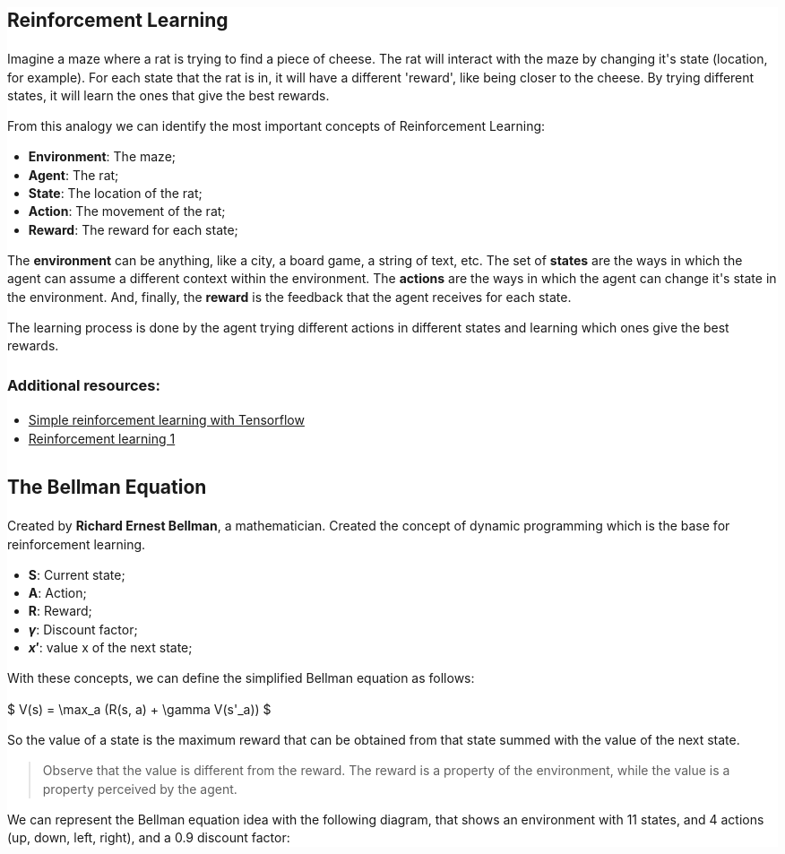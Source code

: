 ## Reinforcement Learning

Imagine a maze where a rat is trying to find a piece of cheese. The rat will interact with the maze by changing it's state (location, for example). For each state that the rat is in, it will have a different 'reward', like being closer to the cheese. By trying different states, it will learn the ones that give the best rewards.

From this analogy we can identify the most important concepts of Reinforcement Learning:

- **Environment**: The maze;
- **Agent**: The rat;
- **State**: The location of the rat;
- **Action**: The movement of the rat;
- **Reward**: The reward for each state;

The **environment** can be anything, like a city, a board game, a string of text, etc. The set of **states** are the ways in which the agent can assume a different context within the environment. The **actions** are the ways in which the agent can change it's state in the environment. And, finally, the **reward** is the feedback that the agent receives for each state.

The learning process is done by the agent trying different actions in different states and learning which ones give the best rewards.

### Additional resources:

- [Simple reinforcement learning with Tensorflow](https://medium.com/emergent-future/simple-reinforcement-learning-with-tensorflow-part-0-q-learning-with-tables-and-neural-networks-d195264329d0)
- [Reinforcement learning 1](http://citeseer.ist.psu.edu/viewdoc/summary?doi=10.1.1.32.7692)

## The Bellman Equation

Created by **Richard Ernest Bellman**, a mathematician. Created the concept of dynamic programming which is the base for reinforcement learning.

- **S**: Current state;
- **A**: Action;
- **R**: Reward;
- **$\gamma$**: Discount factor;
- **$x'$**: value x of the next state;

With these concepts, we can define the simplified Bellman equation as follows:

$
V(s) = \max_a (R(s, a) + \gamma V(s'_a))
$

So the value of a state is the maximum reward that can be obtained from that state summed with the value of the next state.

> Observe that the value is different from the reward. The reward is a property of the environment, while the value is a property perceived by the agent.

We can represent the Bellman equation idea with the following diagram, that shows an environment with $11$ states, and $4$ actions (up, down, left, right), and a $0.9$ discount factor:
